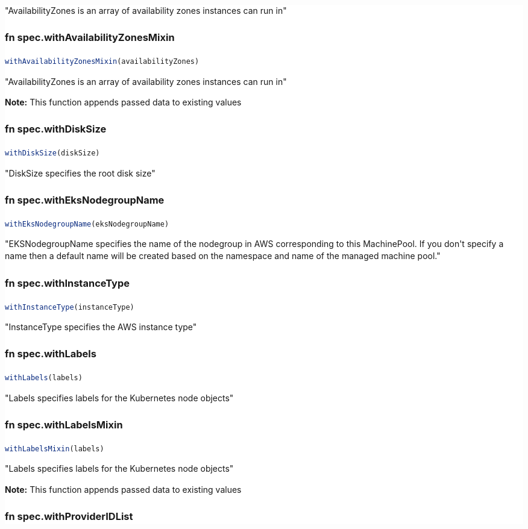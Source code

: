 "AvailabilityZones is an array of availability zones instances can run in"

### fn spec.withAvailabilityZonesMixin

```ts
withAvailabilityZonesMixin(availabilityZones)
```

"AvailabilityZones is an array of availability zones instances can run in"

**Note:** This function appends passed data to existing values

### fn spec.withDiskSize

```ts
withDiskSize(diskSize)
```

"DiskSize specifies the root disk size"

### fn spec.withEksNodegroupName

```ts
withEksNodegroupName(eksNodegroupName)
```

"EKSNodegroupName specifies the name of the nodegroup in AWS corresponding to this MachinePool. If you don't specify a name then a default name will be created based on the namespace and name of the managed machine pool."

### fn spec.withInstanceType

```ts
withInstanceType(instanceType)
```

"InstanceType specifies the AWS instance type"

### fn spec.withLabels

```ts
withLabels(labels)
```

"Labels specifies labels for the Kubernetes node objects"

### fn spec.withLabelsMixin

```ts
withLabelsMixin(labels)
```

"Labels specifies labels for the Kubernetes node objects"

**Note:** This function appends passed data to existing values

### fn spec.withProviderIDList
